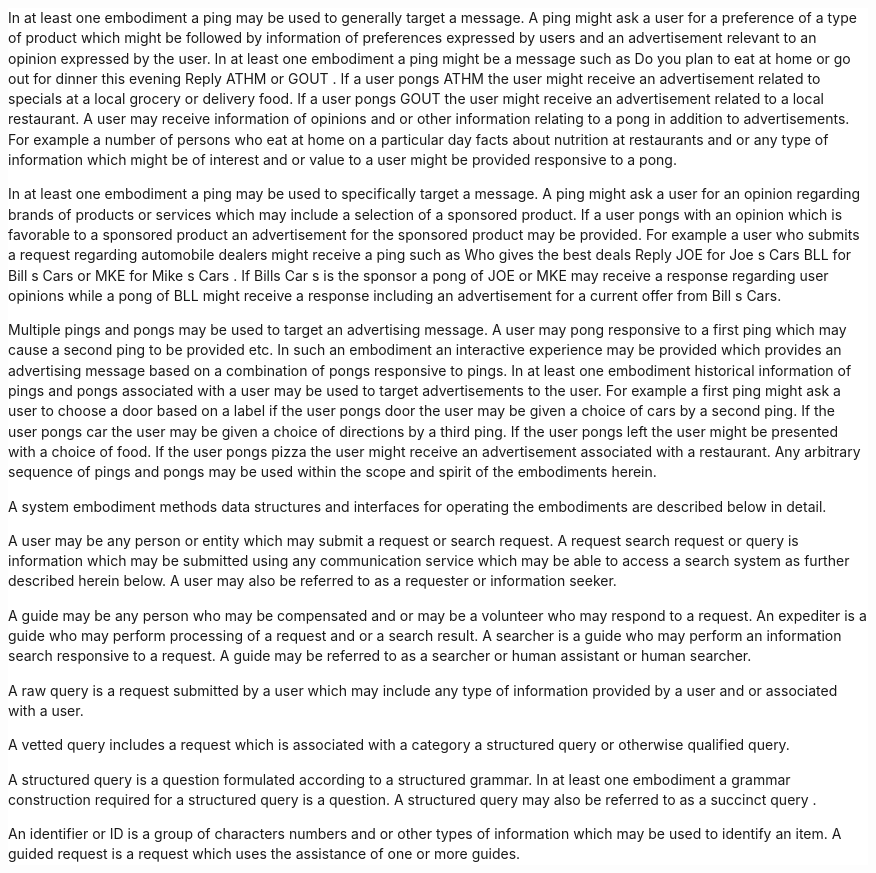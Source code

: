 In at least one embodiment a ping may be used to generally target a message. A ping might ask a user for a preference of a type of product which might be followed by information of preferences expressed by users and an advertisement relevant to an opinion expressed by the user. In at least one embodiment a ping might be a message such as Do you plan to eat at home or go out for dinner this evening Reply ATHM or GOUT . If a user pongs ATHM the user might receive an advertisement related to specials at a local grocery or delivery food. If a user pongs GOUT the user might receive an advertisement related to a local restaurant. A user may receive information of opinions and or other information relating to a pong in addition to advertisements. For example a number of persons who eat at home on a particular day facts about nutrition at restaurants and or any type of information which might be of interest and or value to a user might be provided responsive to a pong.

In at least one embodiment a ping may be used to specifically target a message. A ping might ask a user for an opinion regarding brands of products or services which may include a selection of a sponsored product. If a user pongs with an opinion which is favorable to a sponsored product an advertisement for the sponsored product may be provided. For example a user who submits a request regarding automobile dealers might receive a ping such as Who gives the best deals Reply JOE for Joe s Cars BLL for Bill s Cars or MKE for Mike s Cars . If Bills Car s is the sponsor a pong of JOE or MKE may receive a response regarding user opinions while a pong of BLL might receive a response including an advertisement for a current offer from Bill s Cars.

Multiple pings and pongs may be used to target an advertising message. A user may pong responsive to a first ping which may cause a second ping to be provided etc. In such an embodiment an interactive experience may be provided which provides an advertising message based on a combination of pongs responsive to pings. In at least one embodiment historical information of pings and pongs associated with a user may be used to target advertisements to the user. For example a first ping might ask a user to choose a door based on a label if the user pongs door the user may be given a choice of cars by a second ping. If the user pongs car the user may be given a choice of directions by a third ping. If the user pongs left the user might be presented with a choice of food. If the user pongs pizza the user might receive an advertisement associated with a restaurant. Any arbitrary sequence of pings and pongs may be used within the scope and spirit of the embodiments herein.

A system embodiment methods data structures and interfaces for operating the embodiments are described below in detail.

A user may be any person or entity which may submit a request or search request. A request search request or query is information which may be submitted using any communication service which may be able to access a search system as further described herein below. A user may also be referred to as a requester or information seeker.

A guide may be any person who may be compensated and or may be a volunteer who may respond to a request. An expediter is a guide who may perform processing of a request and or a search result. A searcher is a guide who may perform an information search responsive to a request. A guide may be referred to as a searcher or human assistant or human searcher.

A raw query is a request submitted by a user which may include any type of information provided by a user and or associated with a user.

A vetted query includes a request which is associated with a category a structured query or otherwise qualified query.

A structured query is a question formulated according to a structured grammar. In at least one embodiment a grammar construction required for a structured query is a question. A structured query may also be referred to as a succinct query .

An identifier or ID is a group of characters numbers and or other types of information which may be used to identify an item. A guided request is a request which uses the assistance of one or more guides.

